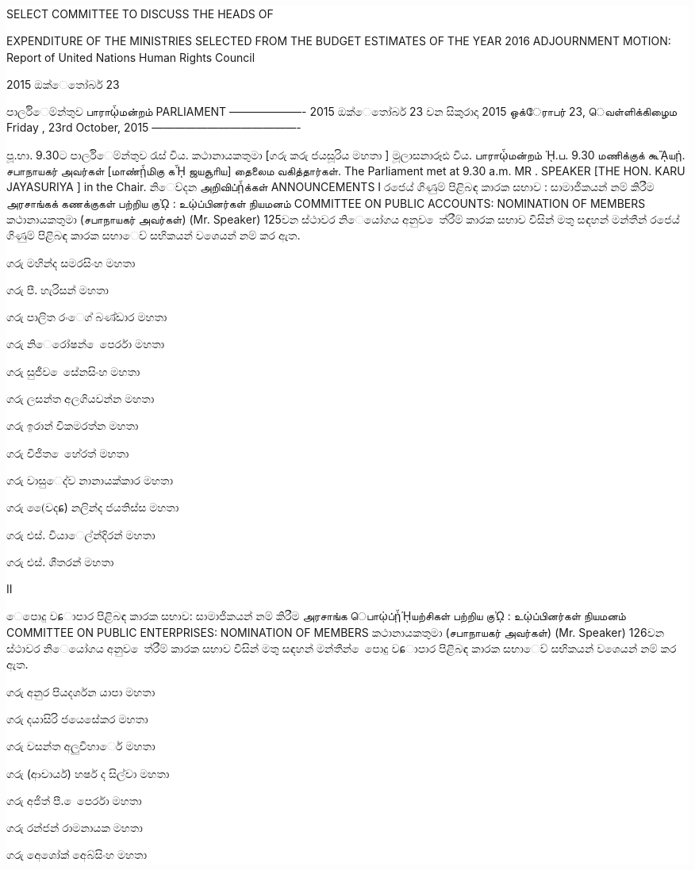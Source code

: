 SELECT COMMITTEE TO DISCUSS THE HEADS OF

EXPENDITURE OF THE MINISTRIES SELECTED FROM THE BUDGET ESTIMATES OF THE YEAR 2016 ADJOURNMENT MOTION: Report of United Nations Human Rights Council

2015 ඔක්ෙතෝබර් 23

පාර්ලිෙම්න්තුව பாராᾦமன்றம் PARLIAMENT —————–—- 2015 ඔක්ෙතෝබර් 23 වන සිකුරාදා 2015 ஒக்ேராபர் 23, ெவள்ளிக்கிழைம Friday , 23rd October, 2015 —————————————-

පූ.භා. 9.30ට පාර්ලිෙම්න්තුව රැස් විය. කථානායකතුමා [ගරු කරු ජයසූරිය මහතා ] මූලාසනාරූඪ විය. பாராᾦமன்றம் ᾙ.ப. 9.30 மணிக்குக் கூᾊயᾐ. சபாநாயகர் அவர்கள் [மாண்ᾗமிகு கᾞ ஜயசூாிய] தைலைம வகித்தார்கள். The Parliament met at 9.30 a.m. MR . SPEAKER [THE HON. KARU JAYASURIYA ] in the Chair. නිෙව්දන அறிவிப்ᾗக்கள் ANNOUNCEMENTS I රජෙය් ගිණුම් පිළිබඳ කාරක සභාව : සාමාජිකයන් නම් කිරීම அரசாங்கக் கணக்குகள் பற்றிய குᾨ : உᾠப்பினர்கள் நியமனம் COMMITTEE ON PUBLIC ACCOUNTS: NOMINATION OF MEMBERS කථානායකතුමා (சபாநாயகர் அவர்கள்) (Mr. Speaker) 125වන ස්ථාවර නිෙයෝගය අනුව ෙත්රීම් කාරක සභාව විසින් මතු සඳහන් මන්තීන් රජෙය් ගිණුම් පිළිබඳ කාරක සභාෙව් සභිකයන් වශෙයන් නම් කර ඇත.

ගරු මහින්ද සමරසිංහ මහතා

ගරු පී. හැරිසන් මහතා

ගරු පාලිත රංෙග් බණ්ඩාර මහතා

ගරු නිෙරෝෂන් ෙපෙර්රා මහතා

ගරු සුජීව ෙසේනසිංහ මහතා

ගරු ලසන්ත අලගියවන්න මහතා

ගරු ඉරාන් විකමරත්න මහතා

ගරු විජිත ෙහේරත් මහතා

ගරු වාසුෙද්ව නානායක්කාර මහතා

ගරු (ෛවදɕ) නලින්ද ජයතිස්ස මහතා

ගරු එස්. වියාෙල්න්දිරන් මහතා

ගරු එස්. ශීතරන් මහතා

II

ෙපොදු වɕාපාර පිළිබඳ කාරක සභාව: සාමාජිකයන් නම් කිරීම அரசாங்க ெபாᾠப்ᾗᾙயற்சிகள் பற்றிய குᾨ : உᾠப்பினர்கள் நியமனம் COMMITTEE ON PUBLIC ENTERPRISES: NOMINATION OF MEMBERS කථානායකතුමා (சபாநாயகர் அவர்கள்) (Mr. Speaker) 126වන ස්ථාවර නිෙයෝගය අනුව ෙත්රීම් කාරක සභාව විසින් මතු සඳහන් මන්තීන් ෙපොදු වɕාපාර පිළිබඳ කාරක සභාෙව් සභිකයන් වශෙයන් නම් කර ඇත.

ගරු අනුර පියදර්ශන යාපා මහතා

ගරු දයාසිරි ජයෙසේකර මහතා

ගරු වසන්ත අලුවිහාෙර් මහතා

ගරු (ආචාර්ය) හර්ෂ ද සිල්වා මහතා

ගරු අජිත් පී. ෙපෙර්රා මහතා

ගරු රන්ජන් රාමනායක මහතා

ගරු අෙශෝක් අෙබ්සිංහ මහතා
